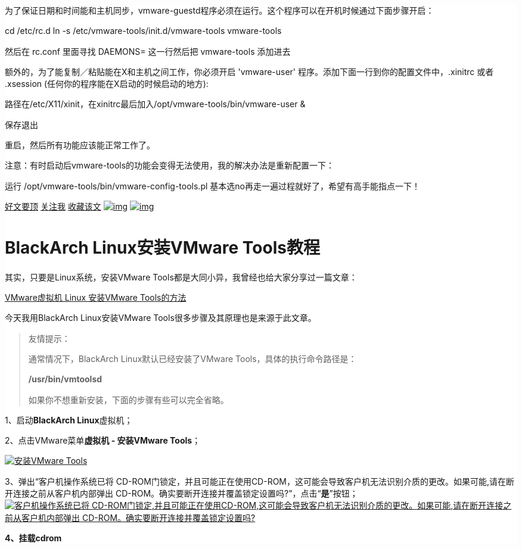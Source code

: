 为了保证日期和时间能和主机同步，vmware-guestd程序必须在运行。这个程序可以在开机时候通过下面步骤开启：

cd /etc/rc.d 
ln -s /etc/vmware-tools/init.d/vmware-tools vmware-tools

然后在 rc.conf 里面寻找 DAEMONS= 这一行然后把 vmware-tools 添加进去

额外的，为了能复制／粘贴能在X和主机之间工作，你必须开启 'vmware-user' 程序。添加下面一行到你的配置文件中，.xinitrc 或者 .xsession (任何你的程序能在X启动的时候启动的地方):

路径在/etc/X11/xinit，在xinitrc最后加入/opt/vmware-tools/bin/vmware-user &

保存退出

重启，然后所有功能应该能正常工作了。

注意：有时启动后vmware-tools的功能会变得无法使用，我的解决办法是重新配置一下：

运行 /opt/vmware-tools/bin/vmware-config-tools.pl 基本选no再走一遍过程就好了，希望有高手能指点一下！

[好文要顶](javascript:void(0);) [关注我](javascript:void(0);) [收藏该文](javascript:void(0);) [![img](https://common.cnblogs.com/images/icon_weibo_24.png)](javascript:void(0);) [![img](https://common.cnblogs.com/images/wechat.png)](javascript:void(0);)

# BlackArch Linux安装VMware Tools教程

其实，只要是Linux系统，安装VMware Tools都是大同小异，我曾经也给大家分享过一篇文章：

[VMware虚拟机 Linux 安装VMware Tools的方法](https://www.fujieace.com/vmware/vmware-tools.html)

 

今天我用BlackArch Linux安装VMware Tools很多步骤及其原理也是来源于此文章。

> 友情提示：
>
> 通常情况下，BlackArch Linux默认已经安装了VMware Tools，具体的执行命令路径是：
>
> **/usr/bin/vmtoolsd**
>
> 如果你不想重新安装，下面的步骤有些可以完全省略。

 

1、启动**BlackArch Linux**虚拟机；

 

2、点击VMware菜单**虚拟机 - 安装VMware Tools**；

[![安装VMware Tools](https://www.fujieace.com/wp-content/uploads/2019/07/001.png?x73259)](https://www.fujieace.com/wp-content/uploads/2019/07/001.png?x73259)

 

3、弹出“客户机操作系统已将 CD-ROM门锁定，并且可能正在使用CD-ROM，这可能会导致客户机无法识别介质的更改。如果可能,请在断开连接之前从客户机内部弹出 CD-ROM。确实要断开连接并覆盖锁定设置吗?”，点击“**是**”按钮；[![客户机操作系统已将 CD-ROM门锁定,并且可能正在使用CD-ROM,这可能会导致客户机无法识别介质的更改。如果可能,请在断开连接之前从客户机内部弹出 CD-ROM。确实要断开连接并覆盖锁定设置吗?](https://www.fujieace.com/wp-content/uploads/2019/07/002.png?x73259)](https://www.fujieace.com/wp-content/uploads/2019/07/002.png?x73259)

 

**4、挂载cdrom**
